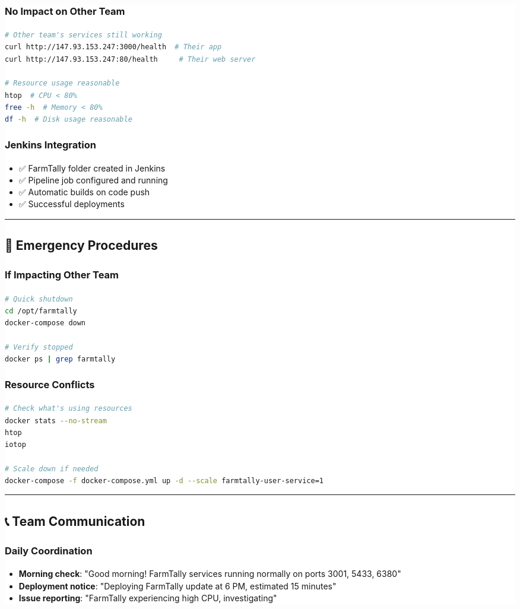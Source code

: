 ### No Impact on Other Team
```bash
# Other team's services still working
curl http://147.93.153.247:3000/health  # Their app
curl http://147.93.153.247:80/health     # Their web server

# Resource usage reasonable
htop  # CPU < 80%
free -h  # Memory < 80%
df -h  # Disk usage reasonable
```

### Jenkins Integration
- ✅ FarmTally folder created in Jenkins
- ✅ Pipeline job configured and running
- ✅ Automatic builds on code push
- ✅ Successful deployments

---

## 🚨 Emergency Procedures

### If Impacting Other Team
```bash
# Quick shutdown
cd /opt/farmtally
docker-compose down

# Verify stopped
docker ps | grep farmtally
```

### Resource Conflicts
```bash
# Check what's using resources
docker stats --no-stream
htop
iotop

# Scale down if needed
docker-compose -f docker-compose.yml up -d --scale farmtally-user-service=1
```

---

## 📞 Team Communication

### Daily Coordination
- **Morning check**: "Good morning! FarmTally services running normally on ports 3001, 5433, 6380"
- **Deployment notice**: "Deploying FarmTally update at 6 PM, estimated 15 minutes"
- **Issue reporting**: "FarmTally experiencing high CPU, investigating"
